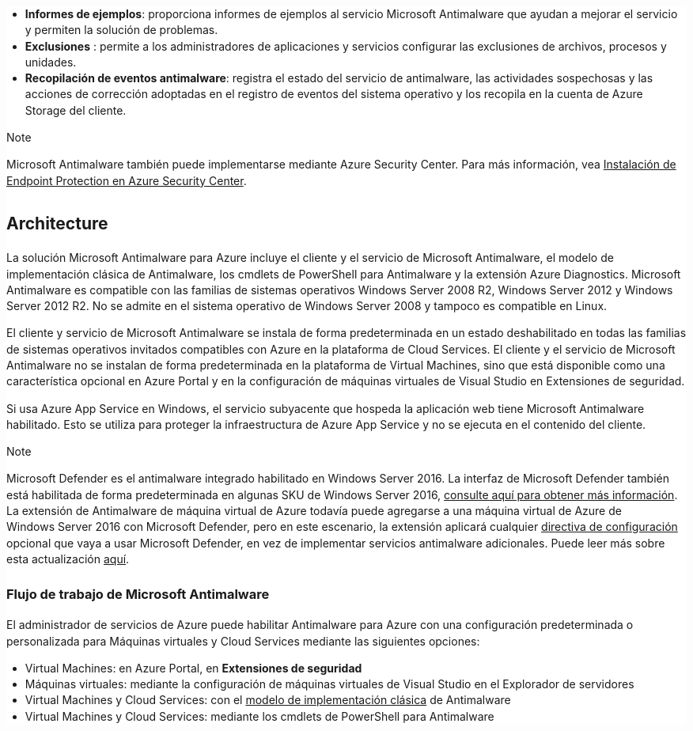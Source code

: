 * **Informes de ejemplos**: proporciona informes de ejemplos al servicio Microsoft Antimalware que ayudan a mejorar el servicio y permiten la solución de problemas.
* **Exclusiones** : permite a los administradores de aplicaciones y servicios configurar las exclusiones de archivos, procesos y unidades.  
* **Recopilación de eventos antimalware**: registra el estado del servicio de antimalware, las actividades sospechosas y las acciones de corrección adoptadas en el registro de eventos del sistema operativo y los recopila en la cuenta de Azure Storage del cliente.

> [!NOTE]
> Microsoft Antimalware también puede implementarse mediante Azure Security Center. Para más información, vea [Instalación de Endpoint Protection en Azure Security Center](../../security-center/security-center-services.md#supported-endpoint-protection-solutions-).

## <a name="architecture"></a>Architecture

La solución Microsoft Antimalware para Azure incluye el cliente y el servicio de Microsoft Antimalware, el modelo de implementación clásica de Antimalware, los cmdlets de PowerShell para Antimalware y la extensión Azure Diagnostics. Microsoft Antimalware es compatible con las familias de sistemas operativos Windows Server 2008 R2, Windows Server 2012 y Windows Server 2012 R2. No se admite en el sistema operativo de Windows Server 2008 y tampoco es compatible en Linux.

El cliente y servicio de Microsoft Antimalware se instala de forma predeterminada en un estado deshabilitado en todas las familias de sistemas operativos invitados compatibles con Azure en la plataforma de Cloud Services. El cliente y el servicio de Microsoft Antimalware no se instalan de forma predeterminada en la plataforma de Virtual Machines, sino que está disponible como una característica opcional en Azure Portal y en la configuración de máquinas virtuales de Visual Studio en Extensiones de seguridad.

Si usa Azure App Service en Windows, el servicio subyacente que hospeda la aplicación web tiene Microsoft Antimalware habilitado. Esto se utiliza para proteger la infraestructura de Azure App Service y no se ejecuta en el contenido del cliente.

> [!NOTE]
> Microsoft Defender es el antimalware integrado habilitado en Windows Server 2016. La interfaz de Microsoft Defender también está habilitada de forma predeterminada en algunas SKU de Windows Server 2016, [consulte aquí para obtener más información](/windows/threat-protection/windows-defender-antivirus/windows-defender-antivirus-on-windows-server-2016). La extensión de Antimalware de máquina virtual de Azure todavía puede agregarse a una máquina virtual de Azure de Windows Server 2016 con Microsoft Defender, pero en este escenario, la extensión aplicará cualquier [directiva de configuración](https://gallery.technet.microsoft.com/Antimalware-For-Azure-5ce70efe) opcional que vaya a usar Microsoft Defender, en vez de implementar servicios antimalware adicionales.
> Puede leer más sobre esta actualización [aquí](/archive/blogs/azuresecurity/update-to-azure-antimalware-extension-for-cloud-services).

### <a name="microsoft-antimalware-workflow"></a>Flujo de trabajo de Microsoft Antimalware

El administrador de servicios de Azure puede habilitar Antimalware para Azure con una configuración predeterminada o personalizada para Máquinas virtuales y Cloud Services mediante las siguientes opciones:

* Virtual Machines: en Azure Portal, en **Extensiones de seguridad**
* Máquinas virtuales: mediante la configuración de máquinas virtuales de Visual Studio en el Explorador de servidores
* Virtual Machines y Cloud Services: con el [modelo de implementación clásica](/previous-versions/azure/ee460799(v=azure.100)) de Antimalware
* Virtual Machines y Cloud Services: mediante los cmdlets de PowerShell para Antimalware

